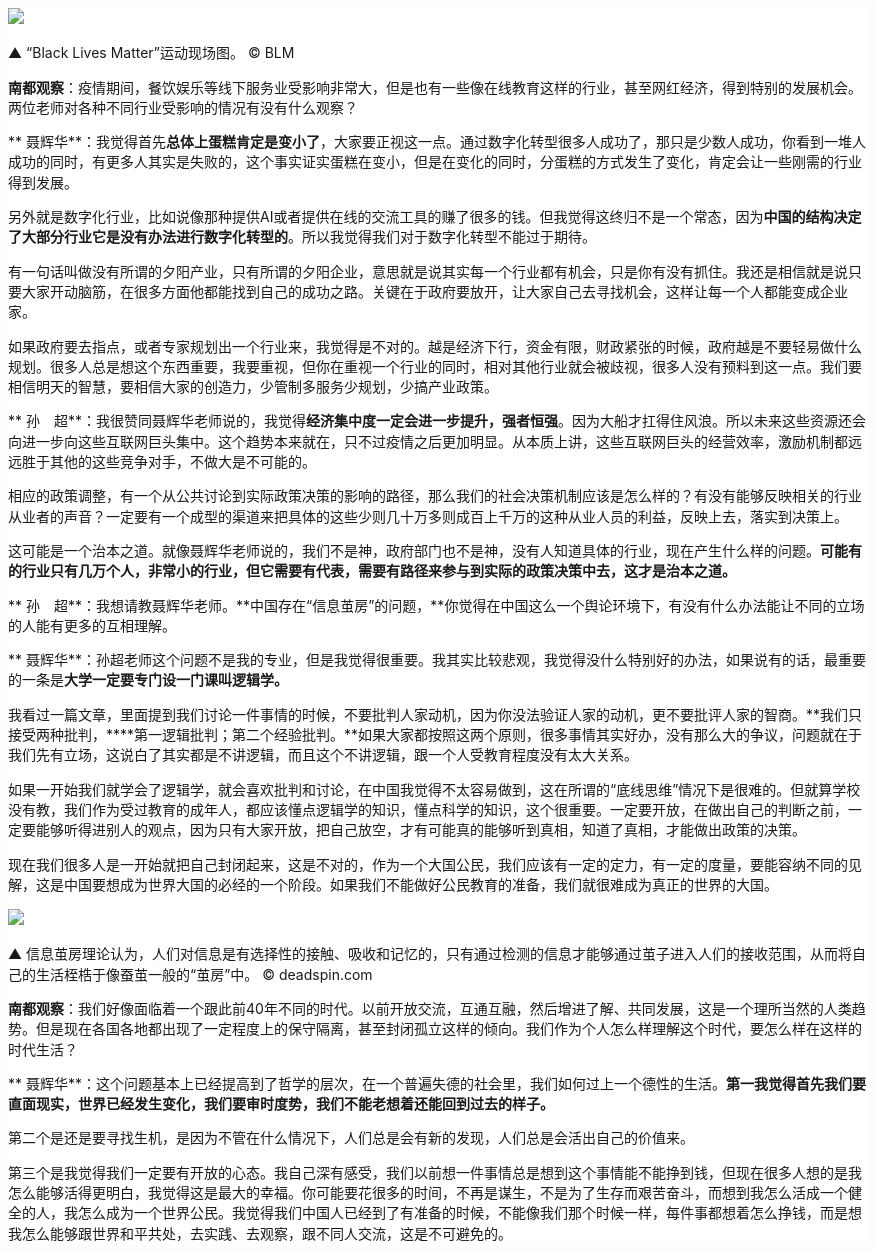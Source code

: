 ![](https://images.weserv.nl/?url=https%3A//mmbiz.qpic.cn/mmbiz_jpg/IibBTia0WQpDOQykm5AbibmPiaLtY9Cxaa4kicHsoZV4TYEXYcictNxtS3mt45ibW5UmPGMmXWpgk7rqPa4h9qwz8icI8Q/640%3Fwx_fmt%3Djpeg)

▲ “Black Lives Matter”运动现场图。 © BLM

**南都观察**：疫情期间，餐饮娱乐等线下服务业受影响非常大，但是也有一些像在线教育这样的行业，甚至网红经济，得到特别的发展机会。两位老师对各种不同行业受影响的情况有没有什么观察？

** 聂辉华**：我觉得首先**总体上蛋糕肯定是变小了**，大家要正视这一点。通过数字化转型很多人成功了，那只是少数人成功，你看到一堆人成功的同时，有更多人其实是失败的，这个事实证实蛋糕在变小，但是在变化的同时，分蛋糕的方式发生了变化，肯定会让一些刚需的行业得到发展。

另外就是数字化行业，比如说像那种提供AI或者提供在线的交流工具的赚了很多的钱。但我觉得这终归不是一个常态，因为**中国的结构决定了大部分行业它是没有办法进行数字化转型的**。所以我觉得我们对于数字化转型不能过于期待。

有一句话叫做没有所谓的夕阳产业，只有所谓的夕阳企业，意思就是说其实每一个行业都有机会，只是你有没有抓住。我还是相信就是说只要大家开动脑筋，在很多方面他都能找到自己的成功之路。关键在于政府要放开，让大家自己去寻找机会，这样让每一个人都能变成企业家。

如果政府要去指点，或者专家规划出一个行业来，我觉得是不对的。越是经济下行，资金有限，财政紧张的时候，政府越是不要轻易做什么规划。很多人总是想这个东西重要，我要重视，但你在重视一个行业的同时，相对其他行业就会被歧视，很多人没有预料到这一点。我们要相信明天的智慧，要相信大家的创造力，少管制多服务少规划，少搞产业政策。

** 孙　超**：我很赞同聂辉华老师说的，我觉得**经济集中度一定会进一步提升，强者恒强**。因为大船才扛得住风浪。所以未来这些资源还会向进一步向这些互联网巨头集中。这个趋势本来就在，只不过疫情之后更加明显。从本质上讲，这些互联网巨头的经营效率，激励机制都远远胜于其他的这些竞争对手，不做大是不可能的。

相应的政策调整，有一个从公共讨论到实际政策决策的影响的路径，那么我们的社会决策机制应该是怎么样的？有没有能够反映相关的行业从业者的声音？一定要有一个成型的渠道来把具体的这些少则几十万多则成百上千万的这种从业人员的利益，反映上去，落实到决策上。

这可能是一个治本之道。就像聂辉华老师说的，我们不是神，政府部门也不是神，没有人知道具体的行业，现在产生什么样的问题。**可能有的行业只有几万个人，非常小的行业，但它需要有代表，需要有路径来参与到实际的政策决策中去，这才是治本之道。**

** 孙　超**：我想请教聂辉华老师。**中国存在“信息茧房”的问题，**你觉得在中国这么一个舆论环境下，有没有什么办法能让不同的立场的人能有更多的互相理解。

** 聂辉华**：孙超老师这个问题不是我的专业，但是我觉得很重要。我其实比较悲观，我觉得没什么特别好的办法，如果说有的话，最重要的一条是**大学一定要专门设一门课叫逻辑学。**

我看过一篇文章，里面提到我们讨论一件事情的时候，不要批判人家动机，因为你没法验证人家的动机，更不要批评人家的智商。**我们只接受两种批判，****第一逻辑批判；第二个经验批判。**如果大家都按照这两个原则，很多事情其实好办，没有那么大的争议，问题就在于我们先有立场，这说白了其实都是不讲逻辑，而且这个不讲逻辑，跟一个人受教育程度没有太大关系。

如果一开始我们就学会了逻辑学，就会喜欢批判和讨论，在中国我觉得不太容易做到，这在所谓的“底线思维”情况下是很难的。但就算学校没有教，我们作为受过教育的成年人，都应该懂点逻辑学的知识，懂点科学的知识，这个很重要。一定要开放，在做出自己的判断之前，一定要能够听得进别人的观点，因为只有大家开放，把自己放空，才有可能真的能够听到真相，知道了真相，才能做出政策的决策。

现在我们很多人是一开始就把自己封闭起来，这是不对的，作为一个大国公民，我们应该有一定的定力，有一定的度量，要能容纳不同的见解，这是中国要想成为世界大国的必经的一个阶段。如果我们不能做好公民教育的准备，我们就很难成为真正的世界的大国。

![](https://images.weserv.nl/?url=https%3A//mmbiz.qpic.cn/mmbiz_jpg/IibBTia0WQpDOQykm5AbibmPiaLtY9Cxaa4kF5dISz9bDWT7u8XGnwA0FVAO08nQBgiaZLiabUPKeOkQ9AthYYEn4icPA/640%3Fwx_fmt%3Djpeg)

▲ 信息茧房理论认为，人们对信息是有选择性的接触、吸收和记忆的，只有通过检测的信息才能够通过茧子进入人们的接收范围，从而将自己的生活桎梏于像蚕茧一般的“茧房”中。 © deadspin.com

  

**南都观察**：我们好像面临着一个跟此前40年不同的时代。以前开放交流，互通互融，然后增进了解、共同发展，这是一个理所当然的人类趋势。但是现在各国各地都出现了一定程度上的保守隔离，甚至封闭孤立这样的倾向。我们作为个人怎么样理解这个时代，要怎么样在这样的时代生活？

  

** 聂辉华**：这个问题基本上已经提高到了哲学的层次，在一个普遍失德的社会里，我们如何过上一个德性的生活。**第一我觉得首先我们要直面现实，世界已经发生变化，我们要审时度势，我们不能老想着还能回到过去的样子。**

  

第二个是还是要寻找生机，是因为不管在什么情况下，人们总是会有新的发现，人们总是会活出自己的价值来。

第三个是我觉得我们一定要有开放的心态。我自己深有感受，我们以前想一件事情总是想到这个事情能不能挣到钱，但现在很多人想的是我怎么能够活得更明白，我觉得这是最大的幸福。你可能要花很多的时间，不再是谋生，不是为了生存而艰苦奋斗，而想到我怎么活成一个健全的人，我怎么成为一个世界公民。我觉得我们中国人已经到了有准备的时候，不能像我们那个时候一样，每件事都想着怎么挣钱，而是想我怎么能够跟世界和平共处，去实践、去观察，跟不同人交流，这是不可避免的。
